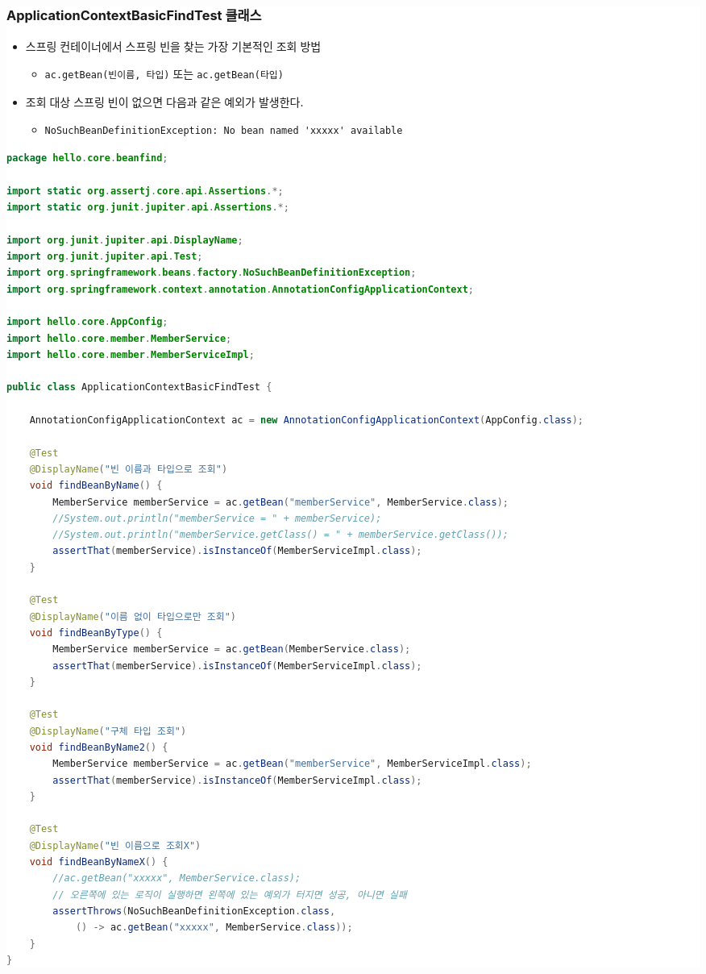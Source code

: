 ### ApplicationContextBasicFindTest 클래스

* 스프링 컨테이너에서 스프링 빈을 찾는 가장 기본적인 조회 방법

    * `ac.getBean(빈이름, 타입)` 또는 `ac.getBean(타입)`

* 조회 대상 스프링 빈이 없으면 다음과 같은 예외가 발생한다.

    * `NoSuchBeanDefinitionException: No bean named 'xxxxx' available`

```java
package hello.core.beanfind;

import static org.assertj.core.api.Assertions.*;
import static org.junit.jupiter.api.Assertions.*;

import org.junit.jupiter.api.DisplayName;
import org.junit.jupiter.api.Test;
import org.springframework.beans.factory.NoSuchBeanDefinitionException;
import org.springframework.context.annotation.AnnotationConfigApplicationContext;

import hello.core.AppConfig;
import hello.core.member.MemberService;
import hello.core.member.MemberServiceImpl;

public class ApplicationContextBasicFindTest {

    AnnotationConfigApplicationContext ac = new AnnotationConfigApplicationContext(AppConfig.class);
    
    @Test
    @DisplayName("빈 이름과 타입으로 조회")
    void findBeanByName() {
        MemberService memberService = ac.getBean("memberService", MemberService.class);
        //System.out.println("memberService = " + memberService);
        //System.out.println("memberService.getClass() = " + memberService.getClass());
        assertThat(memberService).isInstanceOf(MemberServiceImpl.class);
    }

    @Test
    @DisplayName("이름 없이 타입으로만 조회")
    void findBeanByType() {
        MemberService memberService = ac.getBean(MemberService.class);
        assertThat(memberService).isInstanceOf(MemberServiceImpl.class);
    }

    @Test
    @DisplayName("구체 타입 조회")
    void findBeanByName2() {
        MemberService memberService = ac.getBean("memberService", MemberServiceImpl.class);
        assertThat(memberService).isInstanceOf(MemberServiceImpl.class);
    }

    @Test
    @DisplayName("빈 이름으로 조회X")
    void findBeanByNameX() {
        //ac.getBean("xxxxx", MemberService.class);
        // 오른쪽에 있는 로직이 실행하면 왼쪽에 있는 예외가 터지면 성공, 아니면 실패
        assertThrows(NoSuchBeanDefinitionException.class,
            () -> ac.getBean("xxxxx", MemberService.class));
    }
}
```
